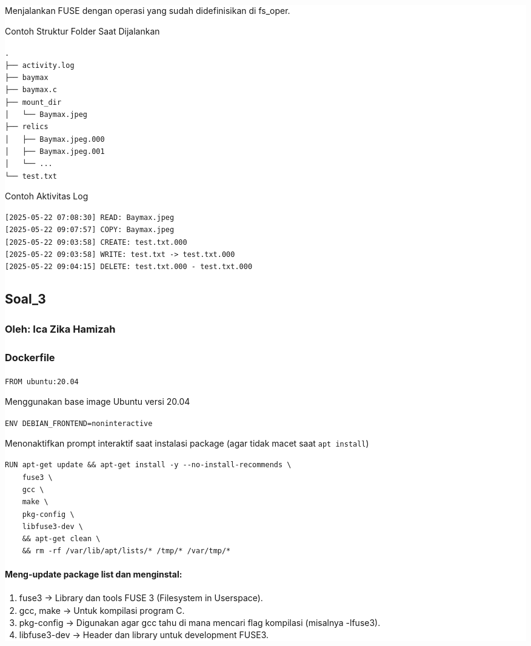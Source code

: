 Menjalankan FUSE dengan operasi yang sudah didefinisikan di fs_oper.

Contoh Struktur Folder Saat Dijalankan
```
.
├── activity.log
├── baymax
├── baymax.c
├── mount_dir
│   └── Baymax.jpeg
├── relics
│   ├── Baymax.jpeg.000
│   ├── Baymax.jpeg.001
│   └── ...
└── test.txt
```

Contoh Aktivitas Log
```
[2025-05-22 07:08:30] READ: Baymax.jpeg
[2025-05-22 09:07:57] COPY: Baymax.jpeg
[2025-05-22 09:03:58] CREATE: test.txt.000
[2025-05-22 09:03:58] WRITE: test.txt -> test.txt.000
[2025-05-22 09:04:15] DELETE: test.txt.000 - test.txt.000
```

## Soal_3
### Oleh: Ica Zika Hamizah

### Dockerfile
```
FROM ubuntu:20.04
```
Menggunakan base image Ubuntu versi 20.04

```
ENV DEBIAN_FRONTEND=noninteractive
```
Menonaktifkan prompt interaktif saat instalasi package (agar tidak macet saat `apt install`)

```
RUN apt-get update && apt-get install -y --no-install-recommends \
    fuse3 \
    gcc \
    make \
    pkg-config \
    libfuse3-dev \
    && apt-get clean \
    && rm -rf /var/lib/apt/lists/* /tmp/* /var/tmp/*
```
#### Meng-update package list dan menginstal:

1. fuse3 → Library dan tools FUSE 3 (Filesystem in Userspace).
2. gcc, make → Untuk kompilasi program C.
3. pkg-config → Digunakan agar gcc tahu di mana mencari flag kompilasi (misalnya -lfuse3).
4. libfuse3-dev → Header dan library untuk development FUSE3.
